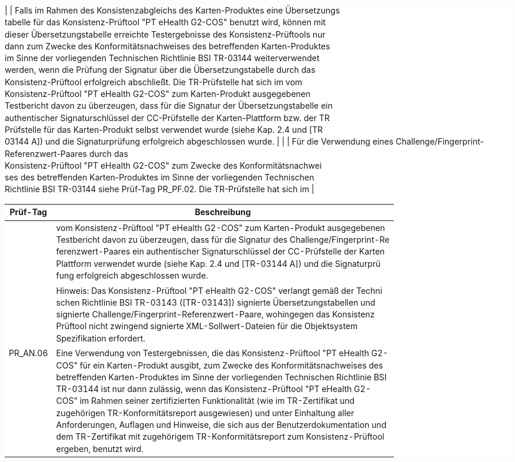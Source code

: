 |          | Falls im Rahmen des Konsistenzabgleichs des Karten-Produktes eine Übersetzungs<br>tabelle für das Konsistenz-Prüftool "PT eHealth G2-COS" benutzt wird, können mit<br>dieser Übersetzungstabelle erreichte Testergebnisse des Konsistenz-Prüftools nur<br>dann zum Zwecke des Konformitätsnachweises des betreffenden Karten-Produktes<br>im Sinne der vorliegenden Technischen Richtlinie BSI TR-03144 weiterverwendet<br>werden, wenn die Prüfung der Signatur über die Übersetzungstabelle durch das<br>Konsistenz-Prüftool erfolgreich abschließt. Die TR-Prüfstelle hat sich im vom<br>Konsistenz-Prüftool "PT eHealth G2-COS" zum Karten-Produkt ausgegebenen<br>Testbericht davon zu überzeugen, dass für die Signatur der Übersetzungstabelle ein<br>authentischer Signaturschlüssel der CC-Prüfstelle der Karten-Plattform bzw. der TR<br>Prüfstelle für das Karten-Produkt selbst verwendet wurde (siehe Kap. 2.4 und [TR<br>03144 A]) und die Signaturprüfung erfolgreich abgeschlossen wurde.                                                                                           |
|          | Für die Verwendung eines Challenge/Fingerprint-Referenzwert-Paares durch das<br>Konsistenz-Prüftool "PT eHealth G2-COS" zum Zwecke des Konformitätsnachwei<br>ses des betreffenden Karten-Produktes im Sinne der vorliegenden Technischen<br>Richtlinie BSI TR-03144 siehe Prüf-Tag PR_PF.02. Die TR-Prüfstelle hat sich im                                                                                                                                                                                                                                                                                                                                                                                                                                                                                                                                                                                                                                                                                                                                                                         |

| Prüf-Tag | Beschreibung                                                                                                                                                                                                                                                                                                                                                                                                                                                                                                                                                                                                                                                                                            |
|----------|---------------------------------------------------------------------------------------------------------------------------------------------------------------------------------------------------------------------------------------------------------------------------------------------------------------------------------------------------------------------------------------------------------------------------------------------------------------------------------------------------------------------------------------------------------------------------------------------------------------------------------------------------------------------------------------------------------|
|          | vom Konsistenz-Prüftool "PT eHealth G2-COS" zum Karten-Produkt ausgegebenen<br>Testbericht davon zu überzeugen, dass für die Signatur des Challenge/Fingerprint-Re<br>ferenzwert-Paares ein authentischer Signaturschlüssel der CC-Prüfstelle der Karten<br>Plattform verwendet wurde (siehe Kap. 2.4 und [TR-03144 A]) und die Signaturprü<br>fung erfolgreich abgeschlossen wurde.                                                                                                                                                                                                                                                                                                                    |
|          | Hinweis: Das Konsistenz-Prüftool "PT eHealth G2-COS" verlangt gemäß der Techni<br>schen Richtlinie BSI TR-03143 ([TR-03143]) signierte Übersetzungstabellen und<br>signierte Challenge/Fingerprint-Referenzwert-Paare, wohingegen das Konsistenz<br>Prüftool nicht zwingend signierte XML-Sollwert-Dateien für die Objektsystem<br>Spezifikation erfordert.                                                                                                                                                                                                                                                                                                                                             |
| PR_AN.06 | Eine Verwendung von Testergebnissen, die das Konsistenz-Prüftool "PT eHealth G2-<br>COS" für ein Karten-Produkt ausgibt, zum Zwecke des Konformitätsnachweises des<br>betreffenden Karten-Produktes im Sinne der vorliegenden Technischen Richtlinie BSI<br>TR-03144 ist nur dann zulässig, wenn das Konsistenz-Prüftool "PT eHealth G2-<br>COS" im Rahmen seiner zertifizierten Funktionalität (wie im TR-Zertifikat und<br>zugehörigen TR-Konformitätsreport ausgewiesen) und unter Einhaltung aller<br>Anforderungen, Auflagen und Hinweise, die sich aus der Benutzerdokumentation und<br>dem TR-Zertifikat mit zugehörigem TR-Konformitätsreport zum Konsistenz-Prüftool<br>ergeben, benutzt wird. |